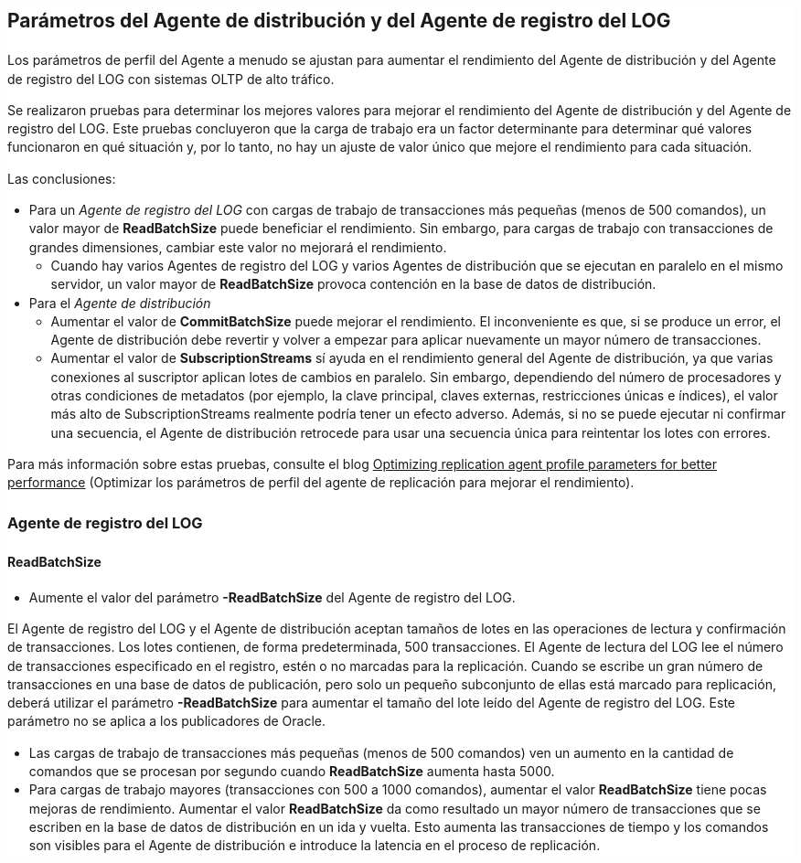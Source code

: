## <a name="distribution-agent-and-log-reader-agent-parameters"></a>Parámetros del Agente de distribución y del Agente de registro del LOG  
Los parámetros de perfil del Agente a menudo se ajustan para aumentar el rendimiento del Agente de distribución y del Agente de registro del LOG con sistemas OLTP de alto tráfico. 

Se realizaron pruebas para determinar los mejores valores para mejorar el rendimiento del Agente de distribución y del Agente de registro del LOG. Este pruebas concluyeron que la carga de trabajo era un factor determinante para determinar qué valores funcionaron en qué situación y, por lo tanto, no hay un ajuste de valor único que mejore el rendimiento para cada situación. 

Las conclusiones: 
- Para un *Agente de registro del LOG* con cargas de trabajo de transacciones más pequeñas (menos de 500 comandos), un valor mayor de **ReadBatchSize** puede beneficiar el rendimiento. Sin embargo, para cargas de trabajo con transacciones de grandes dimensiones, cambiar este valor no mejorará el rendimiento. 
    - Cuando hay varios Agentes de registro del LOG y varios Agentes de distribución que se ejecutan en paralelo en el mismo servidor, un valor mayor de **ReadBatchSize** provoca contención en la base de datos de distribución. 
- Para el *Agente de distribución*
    - Aumentar el valor de **CommitBatchSize** puede mejorar el rendimiento. El inconveniente es que, si se produce un error, el Agente de distribución debe revertir y volver a empezar para aplicar nuevamente un mayor número de transacciones. 
    - Aumentar el valor de **SubscriptionStreams** sí ayuda en el rendimiento general del Agente de distribución, ya que varias conexiones al suscriptor aplican lotes de cambios en paralelo. Sin embargo, dependiendo del número de procesadores y otras condiciones de metadatos (por ejemplo, la clave principal, claves externas, restricciones únicas e índices), el valor más alto de SubscriptionStreams realmente podría tener un efecto adverso. Además, si no se puede ejecutar ni confirmar una secuencia, el Agente de distribución retrocede para usar una secuencia única para reintentar los lotes con errores.


Para más información sobre estas pruebas, consulte el blog [Optimizing replication agent profile parameters for better performance](https://blogs.msdn.microsoft.com/sql_server_team/optimizing-replication-agent-profile-parameters-for-better-performance/) (Optimizar los parámetros de perfil del agente de replicación para mejorar el rendimiento).


### <a name="log-reader-agent"></a>Agente de registro del LOG

#### <a name="readbatchsize"></a>ReadBatchSize
- Aumente el valor del parámetro **-ReadBatchSize** del Agente de registro del LOG.  
  
El Agente de registro del LOG y el Agente de distribución aceptan tamaños de lotes en las operaciones de lectura y confirmación de transacciones. Los lotes contienen, de forma predeterminada, 500 transacciones. El Agente de lectura del LOG lee el número de transacciones especificado en el registro, estén o no marcadas para la replicación. Cuando se escribe un gran número de transacciones en una base de datos de publicación, pero solo un pequeño subconjunto de ellas está marcado para replicación, deberá utilizar el parámetro **-ReadBatchSize** para aumentar el tamaño del lote leído del Agente de registro del LOG. Este parámetro no se aplica a los publicadores de Oracle.  

   - Las cargas de trabajo de transacciones más pequeñas (menos de 500 comandos) ven un aumento en la cantidad de comandos que se procesan por segundo cuando **ReadBatchSize** aumenta hasta 5000. 
   - Para cargas de trabajo mayores (transacciones con 500 a 1000 comandos), aumentar el valor **ReadBatchSize** tiene pocas mejoras de rendimiento. Aumentar el valor **ReadBatchSize** da como resultado un mayor número de transacciones que se escriben en la base de datos de distribución en un ida y vuelta. Esto aumenta las transacciones de tiempo y los comandos son visibles para el Agente de distribución e introduce la latencia en el proceso de replicación.  
